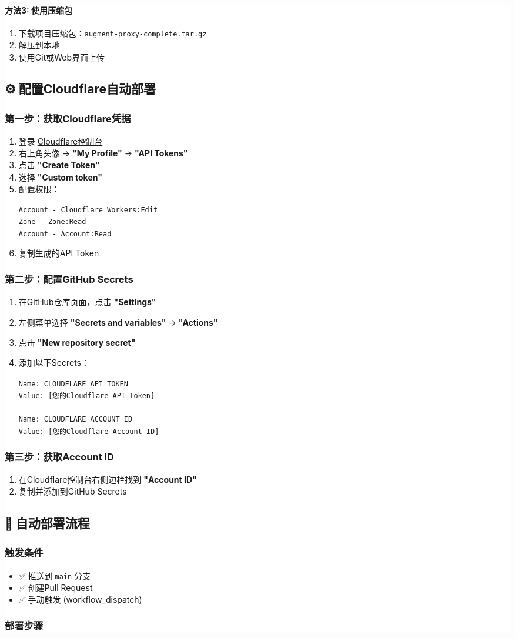 #### 方法3: 使用压缩包

1. 下载项目压缩包：`augment-proxy-complete.tar.gz`
2. 解压到本地
3. 使用Git或Web界面上传

## ⚙️ 配置Cloudflare自动部署

### 第一步：获取Cloudflare凭据

1. 登录 [Cloudflare控制台](https://dash.cloudflare.com)
2. 右上角头像 → **"My Profile"** → **"API Tokens"**
3. 点击 **"Create Token"**
4. 选择 **"Custom token"**
5. 配置权限：
   ```
   Account - Cloudflare Workers:Edit
   Zone - Zone:Read
   Account - Account:Read
   ```
6. 复制生成的API Token

### 第二步：配置GitHub Secrets

1. 在GitHub仓库页面，点击 **"Settings"**
2. 左侧菜单选择 **"Secrets and variables"** → **"Actions"**
3. 点击 **"New repository secret"**
4. 添加以下Secrets：

   ```
   Name: CLOUDFLARE_API_TOKEN
   Value: [您的Cloudflare API Token]
   
   Name: CLOUDFLARE_ACCOUNT_ID
   Value: [您的Cloudflare Account ID]
   ```

### 第三步：获取Account ID

1. 在Cloudflare控制台右侧边栏找到 **"Account ID"**
2. 复制并添加到GitHub Secrets

## 🚀 自动部署流程

### 触发条件

- ✅ 推送到 `main` 分支
- ✅ 创建Pull Request
- ✅ 手动触发 (workflow_dispatch)

### 部署步骤
